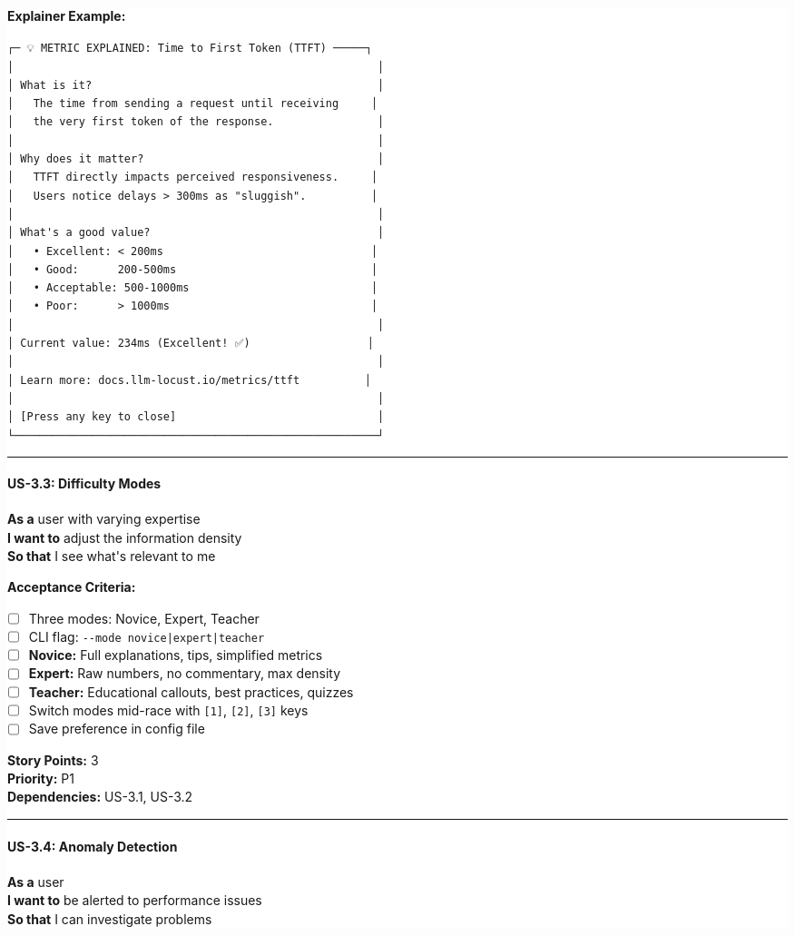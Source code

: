 **Explainer Example:**
```
┌─ 💡 METRIC EXPLAINED: Time to First Token (TTFT) ─────┐
│                                                        │
│ What is it?                                            │
│   The time from sending a request until receiving     │
│   the very first token of the response.                │
│                                                        │
│ Why does it matter?                                    │
│   TTFT directly impacts perceived responsiveness.     │
│   Users notice delays > 300ms as "sluggish".          │
│                                                        │
│ What's a good value?                                   │
│   • Excellent: < 200ms                                │
│   • Good:      200-500ms                              │
│   • Acceptable: 500-1000ms                            │
│   • Poor:      > 1000ms                               │
│                                                        │
│ Current value: 234ms (Excellent! ✅)                  │
│                                                        │
│ Learn more: docs.llm-locust.io/metrics/ttft          │
│                                                        │
│ [Press any key to close]                               │
└────────────────────────────────────────────────────────┘
```

---

#### US-3.3: Difficulty Modes
**As a** user with varying expertise  
**I want to** adjust the information density  
**So that** I see what's relevant to me

**Acceptance Criteria:**
- [ ] Three modes: Novice, Expert, Teacher
- [ ] CLI flag: `--mode novice|expert|teacher`
- [ ] **Novice:** Full explanations, tips, simplified metrics
- [ ] **Expert:** Raw numbers, no commentary, max density
- [ ] **Teacher:** Educational callouts, best practices, quizzes
- [ ] Switch modes mid-race with `[1]`, `[2]`, `[3]` keys
- [ ] Save preference in config file

**Story Points:** 3  
**Priority:** P1  
**Dependencies:** US-3.1, US-3.2

---

#### US-3.4: Anomaly Detection
**As a** user  
**I want to** be alerted to performance issues  
**So that** I can investigate problems
